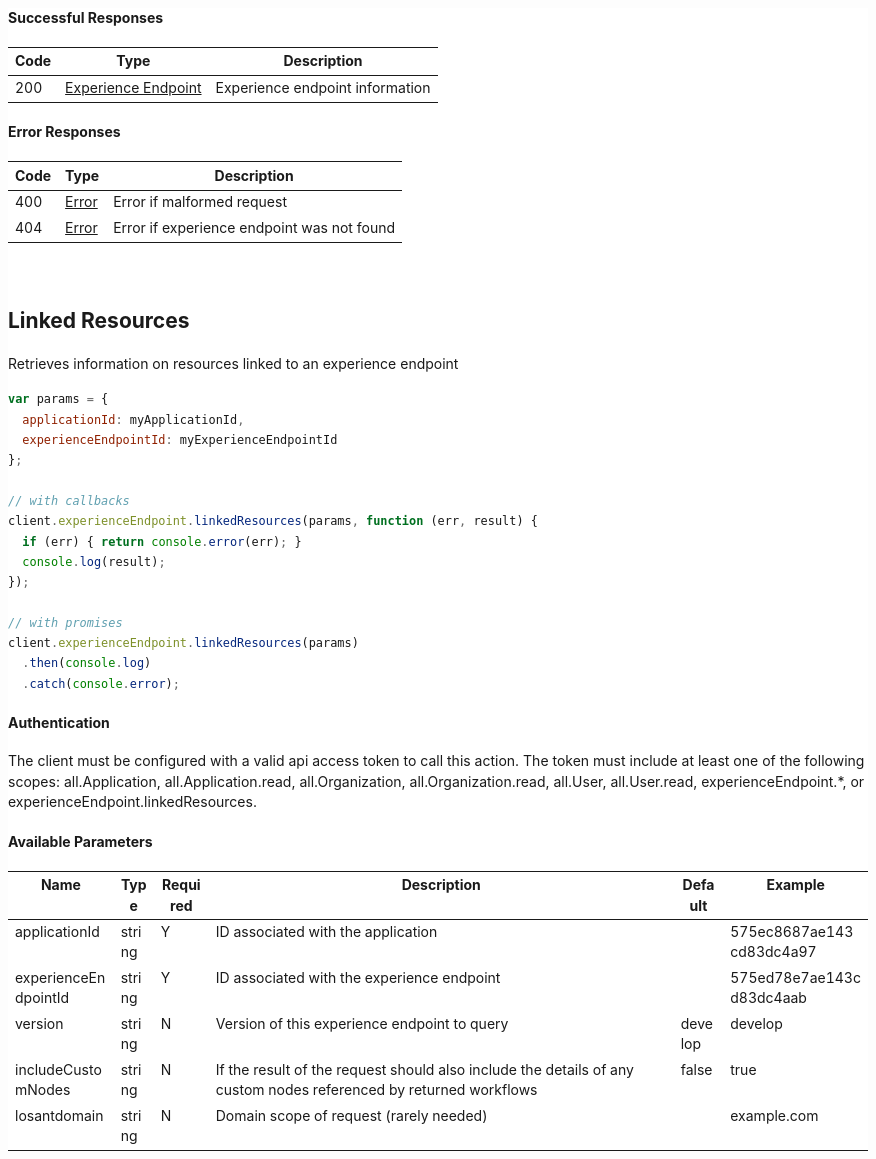 #### Successful Responses

| Code | Type | Description |
| ---- | ---- | ----------- |
| 200 | [Experience Endpoint](../lib/schemas/experienceEndpoint.json) | Experience endpoint information |

#### Error Responses

| Code | Type | Description |
| ---- | ---- | ----------- |
| 400 | [Error](../lib/schemas/error.json) | Error if malformed request |
| 404 | [Error](../lib/schemas/error.json) | Error if experience endpoint was not found |

<br/>

## Linked Resources

Retrieves information on resources linked to an experience endpoint

```javascript
var params = {
  applicationId: myApplicationId,
  experienceEndpointId: myExperienceEndpointId
};

// with callbacks
client.experienceEndpoint.linkedResources(params, function (err, result) {
  if (err) { return console.error(err); }
  console.log(result);
});

// with promises
client.experienceEndpoint.linkedResources(params)
  .then(console.log)
  .catch(console.error);
```

#### Authentication
The client must be configured with a valid api access token to call this
action. The token must include at least one of the following scopes:
all.Application, all.Application.read, all.Organization, all.Organization.read, all.User, all.User.read, experienceEndpoint.*, or experienceEndpoint.linkedResources.

#### Available Parameters

| Name | Type | Required | Description | Default | Example |
| ---- | ---- | -------- | ----------- | ------- | ------- |
| applicationId | string | Y | ID associated with the application |  | 575ec8687ae143cd83dc4a97 |
| experienceEndpointId | string | Y | ID associated with the experience endpoint |  | 575ed78e7ae143cd83dc4aab |
| version | string | N | Version of this experience endpoint to query | develop | develop |
| includeCustomNodes | string | N | If the result of the request should also include the details of any custom nodes referenced by returned workflows | false | true |
| losantdomain | string | N | Domain scope of request (rarely needed) |  | example.com |
